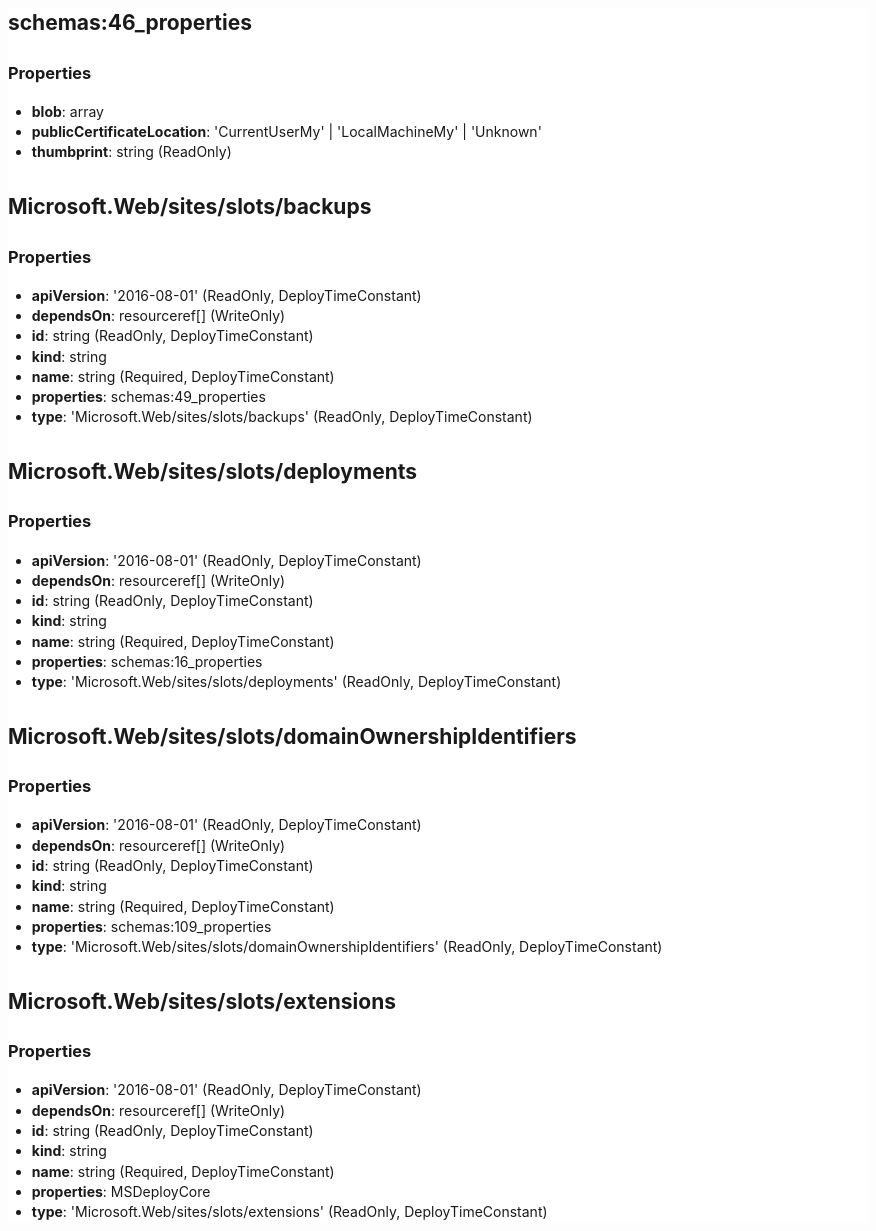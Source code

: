 ## schemas:46_properties
### Properties
* **blob**: array
* **publicCertificateLocation**: 'CurrentUserMy' | 'LocalMachineMy' | 'Unknown'
* **thumbprint**: string (ReadOnly)

## Microsoft.Web/sites/slots/backups
### Properties
* **apiVersion**: '2016-08-01' (ReadOnly, DeployTimeConstant)
* **dependsOn**: resourceref[] (WriteOnly)
* **id**: string (ReadOnly, DeployTimeConstant)
* **kind**: string
* **name**: string (Required, DeployTimeConstant)
* **properties**: schemas:49_properties
* **type**: 'Microsoft.Web/sites/slots/backups' (ReadOnly, DeployTimeConstant)

## Microsoft.Web/sites/slots/deployments
### Properties
* **apiVersion**: '2016-08-01' (ReadOnly, DeployTimeConstant)
* **dependsOn**: resourceref[] (WriteOnly)
* **id**: string (ReadOnly, DeployTimeConstant)
* **kind**: string
* **name**: string (Required, DeployTimeConstant)
* **properties**: schemas:16_properties
* **type**: 'Microsoft.Web/sites/slots/deployments' (ReadOnly, DeployTimeConstant)

## Microsoft.Web/sites/slots/domainOwnershipIdentifiers
### Properties
* **apiVersion**: '2016-08-01' (ReadOnly, DeployTimeConstant)
* **dependsOn**: resourceref[] (WriteOnly)
* **id**: string (ReadOnly, DeployTimeConstant)
* **kind**: string
* **name**: string (Required, DeployTimeConstant)
* **properties**: schemas:109_properties
* **type**: 'Microsoft.Web/sites/slots/domainOwnershipIdentifiers' (ReadOnly, DeployTimeConstant)

## Microsoft.Web/sites/slots/extensions
### Properties
* **apiVersion**: '2016-08-01' (ReadOnly, DeployTimeConstant)
* **dependsOn**: resourceref[] (WriteOnly)
* **id**: string (ReadOnly, DeployTimeConstant)
* **kind**: string
* **name**: string (Required, DeployTimeConstant)
* **properties**: MSDeployCore
* **type**: 'Microsoft.Web/sites/slots/extensions' (ReadOnly, DeployTimeConstant)
